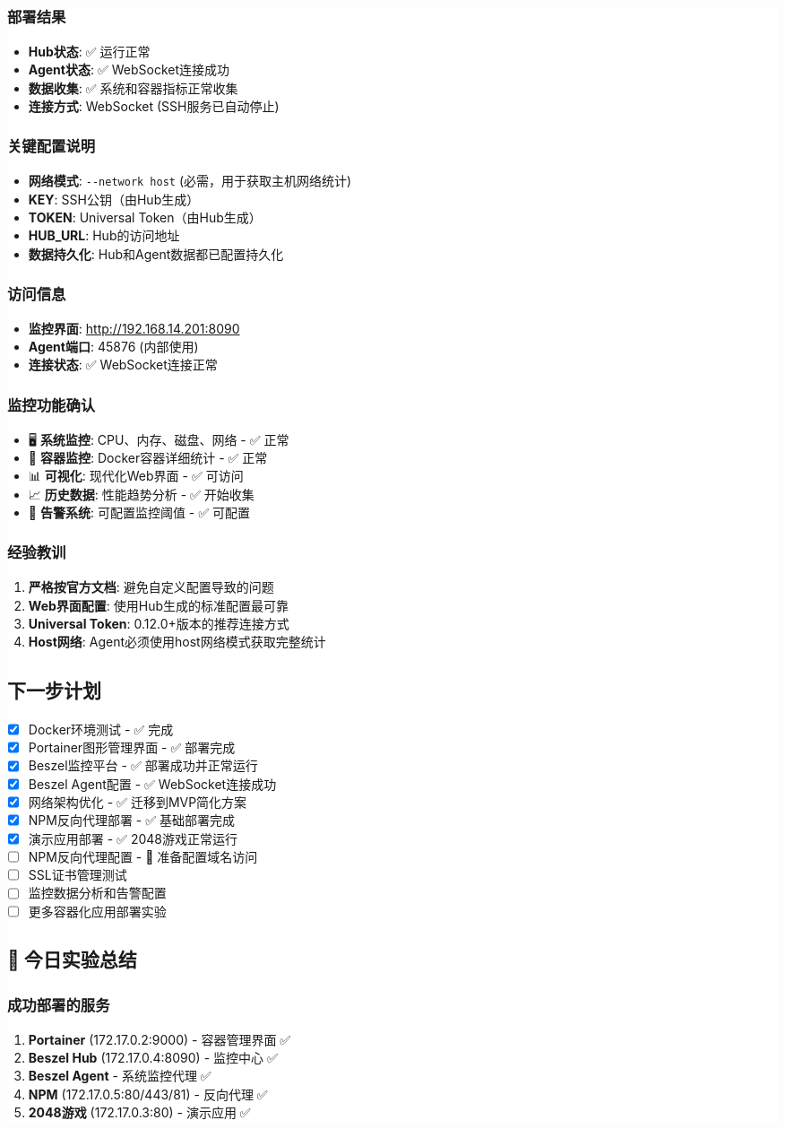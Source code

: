 ### 部署结果
- **Hub状态**: ✅ 运行正常
- **Agent状态**: ✅ WebSocket连接成功
- **数据收集**: ✅ 系统和容器指标正常收集
- **连接方式**: WebSocket (SSH服务已自动停止)

### 关键配置说明
- **网络模式**: `--network host` (必需，用于获取主机网络统计)
- **KEY**: SSH公钥（由Hub生成）
- **TOKEN**: Universal Token（由Hub生成）
- **HUB_URL**: Hub的访问地址
- **数据持久化**: Hub和Agent数据都已配置持久化

### 访问信息
- **监控界面**: http://192.168.14.201:8090
- **Agent端口**: 45876 (内部使用)
- **连接状态**: ✅ WebSocket连接正常

### 监控功能确认
- 🖥️ **系统监控**: CPU、内存、磁盘、网络 - ✅ 正常
- 🐳 **容器监控**: Docker容器详细统计 - ✅ 正常
- 📊 **可视化**: 现代化Web界面 - ✅ 可访问
- 📈 **历史数据**: 性能趋势分析 - ✅ 开始收集
- 🔔 **告警系统**: 可配置监控阈值 - ✅ 可配置

### 经验教训
1. **严格按官方文档**: 避免自定义配置导致的问题
2. **Web界面配置**: 使用Hub生成的标准配置最可靠
3. **Universal Token**: 0.12.0+版本的推荐连接方式
4. **Host网络**: Agent必须使用host网络模式获取完整统计

##  下一步计划
- [x] Docker环境测试 - ✅ 完成
- [x] Portainer图形管理界面 - ✅ 部署完成  
- [x] Beszel监控平台 - ✅ 部署成功并正常运行
- [x] Beszel Agent配置 - ✅ WebSocket连接成功
- [x] 网络架构优化 - ✅ 迁移到MVP简化方案
- [x] NPM反向代理部署 - ✅ 基础部署完成
- [x] 演示应用部署 - ✅ 2048游戏正常运行
- [ ] NPM反向代理配置 - 🚧 准备配置域名访问
- [ ] SSL证书管理测试
- [ ] 监控数据分析和告警配置
- [ ] 更多容器化应用部署实验

## 🎯 今日实验总结

### 成功部署的服务
1. **Portainer** (172.17.0.2:9000) - 容器管理界面 ✅
2. **Beszel Hub** (172.17.0.4:8090) - 监控中心 ✅
3. **Beszel Agent** - 系统监控代理 ✅
4. **NPM** (172.17.0.5:80/443/81) - 反向代理 ✅
5. **2048游戏** (172.17.0.3:80) - 演示应用 ✅

